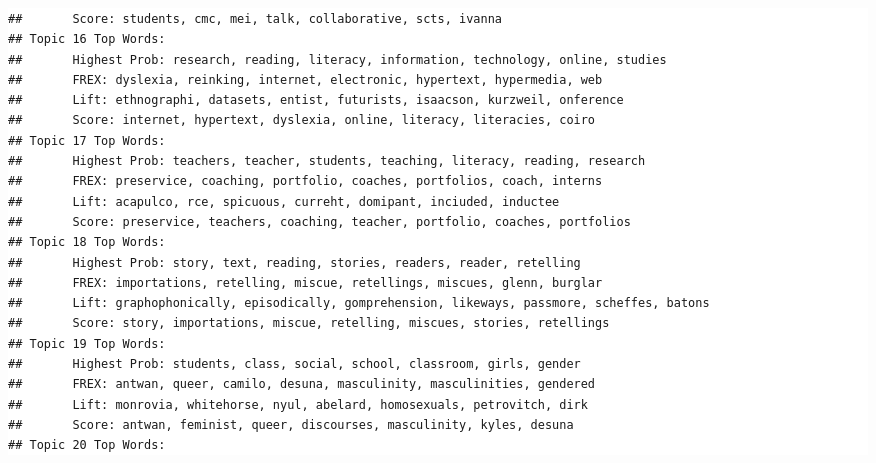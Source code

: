     ##       Score: students, cmc, mei, talk, collaborative, scts, ivanna 
    ## Topic 16 Top Words:
    ##       Highest Prob: research, reading, literacy, information, technology, online, studies 
    ##       FREX: dyslexia, reinking, internet, electronic, hypertext, hypermedia, web 
    ##       Lift: ethnographi, datasets, entist, futurists, isaacson, kurzweil, onference 
    ##       Score: internet, hypertext, dyslexia, online, literacy, literacies, coiro 
    ## Topic 17 Top Words:
    ##       Highest Prob: teachers, teacher, students, teaching, literacy, reading, research 
    ##       FREX: preservice, coaching, portfolio, coaches, portfolios, coach, interns 
    ##       Lift: acapulco, rce, spicuous, curreht, domipant, inciuded, inductee 
    ##       Score: preservice, teachers, coaching, teacher, portfolio, coaches, portfolios 
    ## Topic 18 Top Words:
    ##       Highest Prob: story, text, reading, stories, readers, reader, retelling 
    ##       FREX: importations, retelling, miscue, retellings, miscues, glenn, burglar 
    ##       Lift: graphophonically, episodically, gomprehension, likeways, passmore, scheffes, batons 
    ##       Score: story, importations, miscue, retelling, miscues, stories, retellings 
    ## Topic 19 Top Words:
    ##       Highest Prob: students, class, social, school, classroom, girls, gender 
    ##       FREX: antwan, queer, camilo, desuna, masculinity, masculinities, gendered 
    ##       Lift: monrovia, whitehorse, nyul, abelard, homosexuals, petrovitch, dirk 
    ##       Score: antwan, feminist, queer, discourses, masculinity, kyles, desuna 
    ## Topic 20 Top Words: